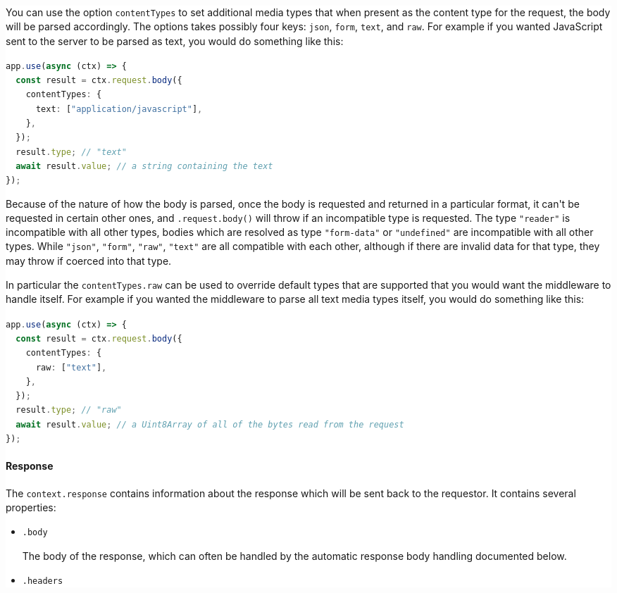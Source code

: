   You can use the option `contentTypes` to set additional media types that when
  present as the content type for the request, the body will be parsed
  accordingly. The options takes possibly four keys: `json`, `form`, `text`, and
  `raw`. For example if you wanted JavaScript sent to the server to be parsed as
  text, you would do something like this:

  ```ts
  app.use(async (ctx) => {
    const result = ctx.request.body({
      contentTypes: {
        text: ["application/javascript"],
      },
    });
    result.type; // "text"
    await result.value; // a string containing the text
  });
  ```

  Because of the nature of how the body is parsed, once the body is requested
  and returned in a particular format, it can't be requested in certain other
  ones, and `.request.body()` will throw if an incompatible type is requested.
  The type `"reader"` is incompatible with all other types, bodies which are
  resolved as type `"form-data"` or `"undefined"` are incompatible with all
  other types. While `"json"`, `"form"`, `"raw"`, `"text"` are all compatible
  with each other, although if there are invalid data for that type, they may
  throw if coerced into that type.

  In particular the `contentTypes.raw` can be used to override default types
  that are supported that you would want the middleware to handle itself. For
  example if you wanted the middleware to parse all text media types itself, you
  would do something like this:

  ```ts
  app.use(async (ctx) => {
    const result = ctx.request.body({
      contentTypes: {
        raw: ["text"],
      },
    });
    result.type; // "raw"
    await result.value; // a Uint8Array of all of the bytes read from the request
  });
  ```

#### Response

The `context.response` contains information about the response which will be
sent back to the requestor. It contains several properties:

- `.body`

  The body of the response, which can often be handled by the automatic response
  body handling documented below.

- `.headers`
